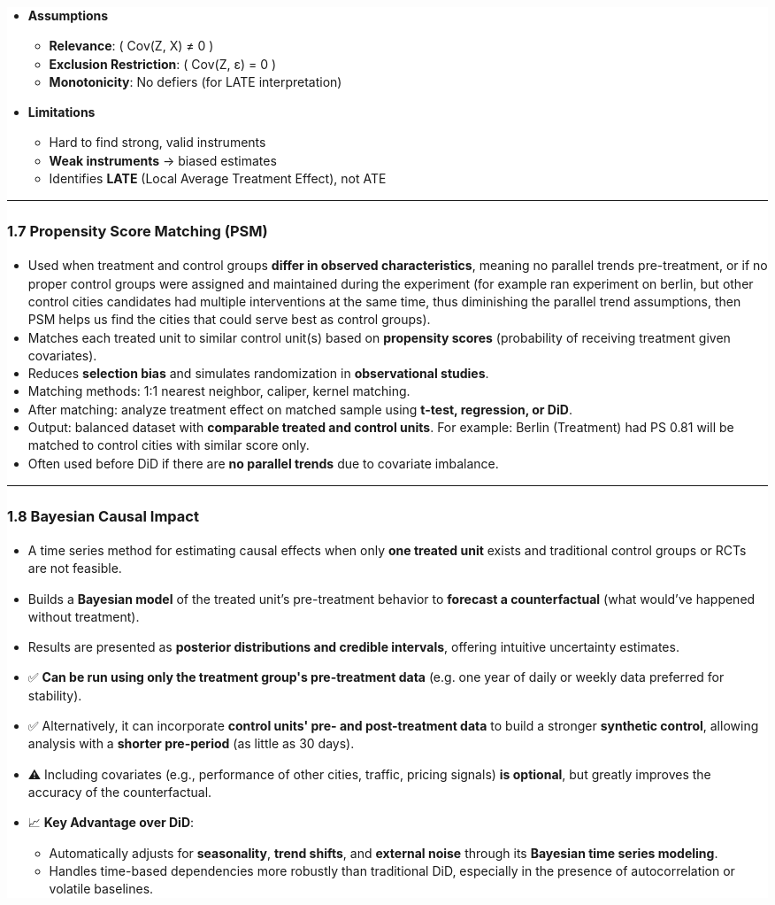 - **Assumptions**
   - **Relevance**: \( Cov(Z, X) ≠ 0 \)  
   - **Exclusion Restriction**: \( Cov(Z, ε) = 0 \)  
   - **Monotonicity**: No defiers (for LATE interpretation)
     
- **Limitations**
   - Hard to find strong, valid instruments  
   - **Weak instruments** → biased estimates  
   - Identifies **LATE** (Local Average Treatment Effect), not ATE


---

### 1.7 Propensity Score Matching (PSM)

- Used when treatment and control groups **differ in observed characteristics**, meaning no parallel trends pre-treatment, or if no proper control groups were assigned and maintained during the experiment (for example ran experiment on berlin, but other control cities candidates had multiple interventions at the same time, thus diminishing the parallel trend assumptions, then PSM helps us find the cities that could serve best as control groups).
- Matches each treated unit to similar control unit(s) based on **propensity scores** (probability of receiving treatment given covariates).
- Reduces **selection bias** and simulates randomization in **observational studies**.
- Matching methods: 1:1 nearest neighbor, caliper, kernel matching.
- After matching: analyze treatment effect on matched sample using **t-test, regression, or DiD**.
- Output: balanced dataset with **comparable treated and control units**. For example: Berlin (Treatment) had PS 0.81 will be matched to control cities with similar score only.
- Often used before DiD if there are **no parallel trends** due to covariate imbalance.

---

### 1.8 Bayesian Causal Impact

- A time series method for estimating causal effects when only **one treated unit** exists and traditional control groups or RCTs are not feasible.
- Builds a **Bayesian model** of the treated unit’s pre-treatment behavior to **forecast a counterfactual** (what would’ve happened without treatment).
- Results are presented as **posterior distributions and credible intervals**, offering intuitive uncertainty estimates.

- ✅ **Can be run using only the treatment group's pre-treatment data** (e.g. one year of daily or weekly data preferred for stability).
- ✅ Alternatively, it can incorporate **control units' pre- and post-treatment data** to build a stronger **synthetic control**, allowing analysis with a **shorter pre-period** (as little as 30 days).
- ⚠️ Including covariates (e.g., performance of other cities, traffic, pricing signals) **is optional**, but greatly improves the accuracy of the counterfactual.

- 📈 **Key Advantage over DiD**:
  - Automatically adjusts for **seasonality**, **trend shifts**, and **external noise** through its **Bayesian time series modeling**.
  - Handles time-based dependencies more robustly than traditional DiD, especially in the presence of autocorrelation or volatile baselines.
